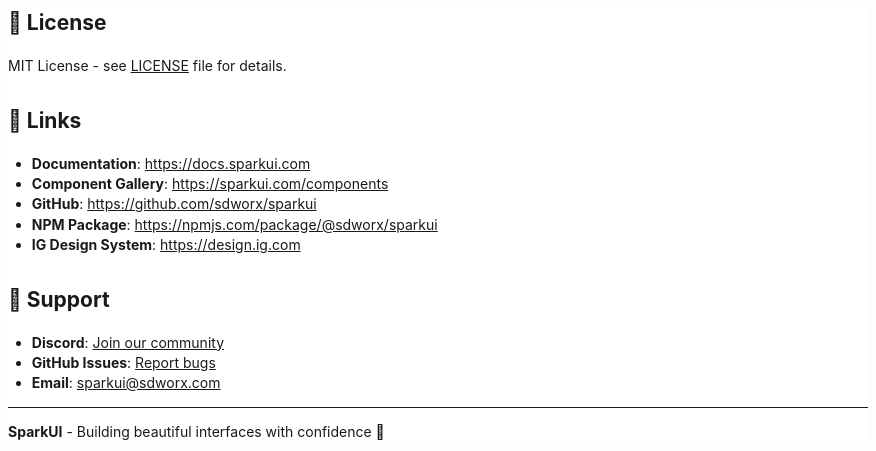 ## 📄 License

MIT License - see [LICENSE](LICENSE) file for details.

## 🔗 Links

- **Documentation**: https://docs.sparkui.com
- **Component Gallery**: https://sparkui.com/components
- **GitHub**: https://github.com/sdworx/sparkui
- **NPM Package**: https://npmjs.com/package/@sdworx/sparkui
- **IG Design System**: https://design.ig.com

## 💬 Support

- **Discord**: [Join our community](https://discord.gg/sparkui)
- **GitHub Issues**: [Report bugs](https://github.com/sdworx/sparkui/issues)
- **Email**: sparkui@sdworx.com

---

**SparkUI** - Building beautiful interfaces with confidence 🚀